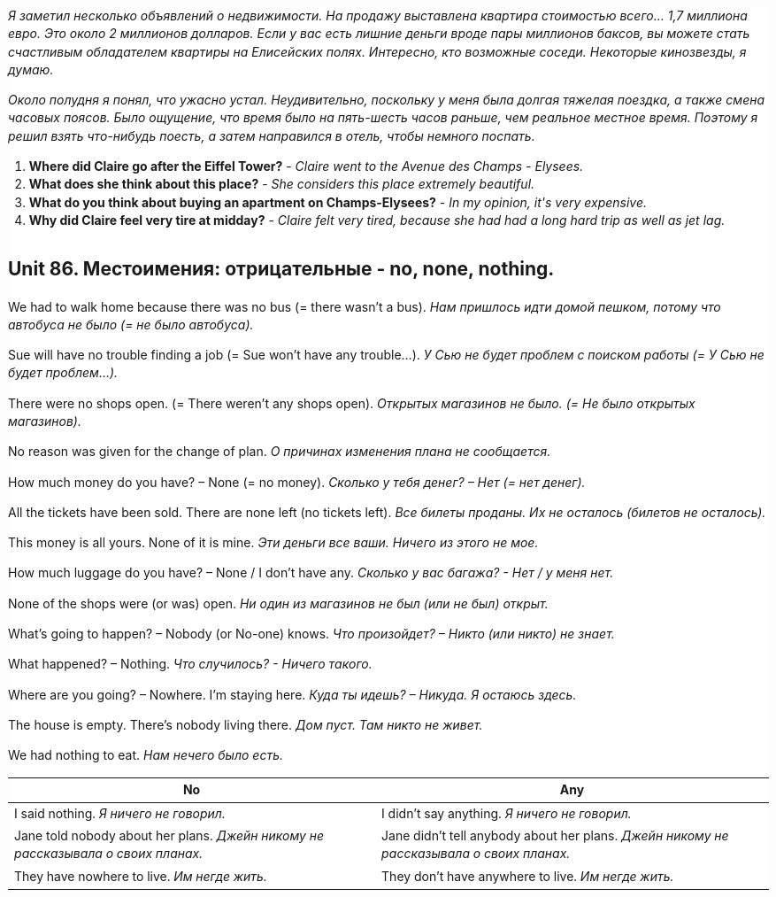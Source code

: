*Я заметил несколько объявлений о недвижимости. На продажу выставлена квартира стоимостью всего… 1,7 миллиона евро. Это около 2 миллионов долларов. Если у вас есть лишние деньги вроде пары миллионов баксов, вы можете стать счастливым обладателем квартиры на Елисейских полях. Интересно, кто возможные соседи. Некоторые кинозвезды, я думаю.*

*Около полудня я понял, что ужасно устал. Неудивительно, поскольку у меня была долгая тяжелая поездка, а также смена часовых поясов. Было ощущение, что время было на пять-шесть часов раньше, чем реальное местное время. Поэтому я решил взять что-нибудь поесть, а затем направился в отель, чтобы немного поспать.*

1. __Where did Claire go after the Eiffel Tower?__ - *Claire went to the Avenue des Champs - Elysees.* 
2. __What does she think about this place?__ - *She considers this place extremely beautiful.*
3. __What do you think about buying an apartment on Champs-Elysees?__ - *In my opinion, it's very expensive.*
4. __Why did Claire feel very tire at midday?__ - *Claire felt very tired, because she had had a long hard trip as well as jet lag.*

## Unit 86. Местоимения: отрицательные - no, none, nothing.

We had to walk home because there was no bus (= there wasn’t a bus). *Нам пришлось идти домой пешком, потому что автобуса не было (= не было автобуса).*

Sue will have no trouble finding a job (= Sue won’t have any trouble…). *У Сью не будет проблем с поиском работы (= У Сью не будет проблем…).*

There were no shops open. (= There weren’t any shops open). *Открытых магазинов не было. (= Не было открытых магазинов).*

No reason was given for the change of plan. *О причинах изменения плана не сообщается.*

How much money do you have? – None (= no money). *Сколько у тебя денег? – Нет (= нет денег).*

All the tickets have been sold. There are none left (no tickets left). *Все билеты проданы. Их не осталось (билетов не осталось).*

This money is all yours. None of it is mine. *Эти деньги все ваши. Ничего из этого не мое.*

How much luggage do you have? – None / I don’t have any. *Сколько у вас багажа? - Нет / у меня нет.*

None of the shops were (or was) open. *Ни один из магазинов не был (или не был) открыт.*

What’s going to happen? – Nobody (or No-one) knows. *Что произойдет? – Никто (или никто) не знает.*

What happened? – Nothing. *Что случилось? - Ничего такого.*

Where are you going? – Nowhere. I’m staying here. *Куда ты идешь? – Никуда. Я остаюсь здесь.*

The house is empty. There’s nobody living there. *Дом пуст. Там никто не живет.*

We had nothing to eat. *Нам нечего было есть.*

No | Any
---|---
I said nothing. *Я ничего не говорил.* | I didn’t say anything. *Я ничего не говорил.*
Jane told nobody about her plans. *Джейн никому не рассказывала о своих планах.* | Jane didn’t tell anybody about her plans. *Джейн никому не рассказывала о своих планах.*
They have nowhere to live. *Им негде жить.* | They don’t have anywhere to live. *Им негде жить.*
